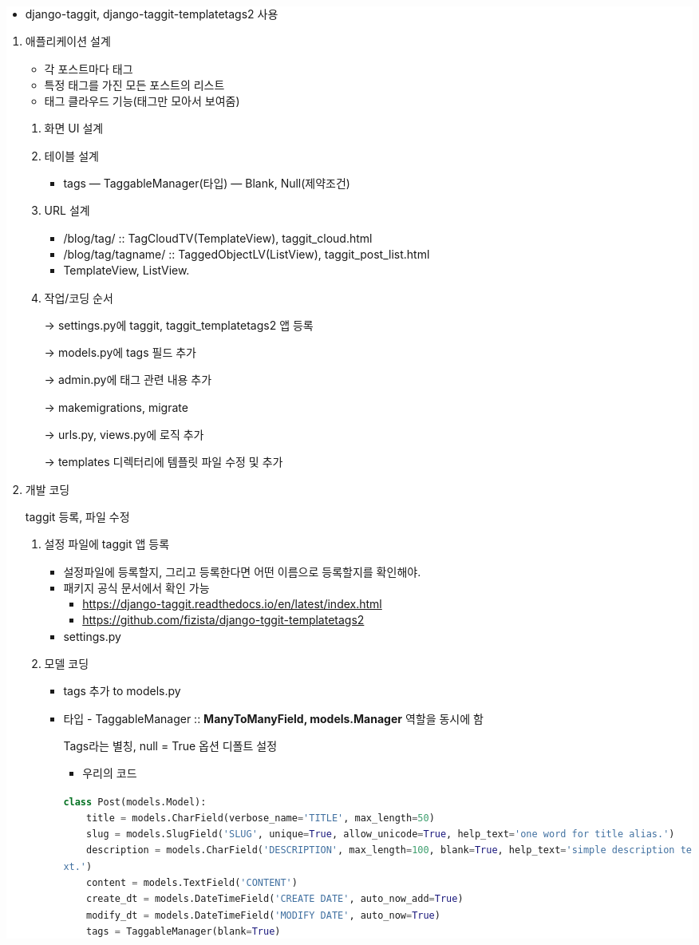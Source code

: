 - django-taggit, django-taggit-templatetags2 사용

1. 애플리케이션 설계
    - 각 포스트마다 태그
    - 특정 태그를 가진 모든 포스트의 리스트
    - 태그 클라우드 기능(태그만 모아서 보여줌)
    
    1. 화면 UI 설계
    2. 테이블 설계
        - tags — TaggableManager(타입) — Blank, Null(제약조건)
    3. URL 설계
        - /blog/tag/ :: TagCloudTV(TemplateView), taggit_cloud.html
        - /blog/tag/tagname/ :: TaggedObjectLV(ListView), taggit_post_list.html
        - TemplateView, ListView.
    4. 작업/코딩 순서
        
        → settings.py에 taggit, taggit_templatetags2 앱 등록
        
        → models.py에 tags 필드 추가
        
        → admin.py에 태그 관련 내용 추가
        
        → makemigrations, migrate
        
        → urls.py, views.py에 로직 추가
        
        → templates 디렉터리에 템플릿 파일 수정 및 추가
        
    
2. 개발 코딩
    
    taggit 등록, 파일 수정
    
    1. 설정 파일에 taggit 앱 등록
        - 설정파일에 등록할지, 그리고 등록한다면 어떤 이름으로 등록할지를 확인해야.
        - 패키지 공식 문서에서 확인 가능
            - https://django-taggit.readthedocs.io/en/latest/index.html
            - https://github.com/fizista/django-tggit-templatetags2
        - settings.py
        
    2. 모델 코딩
        - tags 추가 to models.py
        - 타입 - TaggableManager :: **ManyToManyField, models.Manager** 역할을 동시에 함
            
            Tags라는 별칭, null = True 옵션 디폴트 설정
            
            - 우리의 코드
            
            ```python
            class Post(models.Model):
                title = models.CharField(verbose_name='TITLE', max_length=50)
                slug = models.SlugField('SLUG', unique=True, allow_unicode=True, help_text='one word for title alias.')
                description = models.CharField('DESCRIPTION', max_length=100, blank=True, help_text='simple description text.')
                content = models.TextField('CONTENT')
                create_dt = models.DateTimeField('CREATE DATE', auto_now_add=True)
                modify_dt = models.DateTimeField('MODIFY DATE', auto_now=True)
                tags = TaggableManager(blank=True)
            ```
            